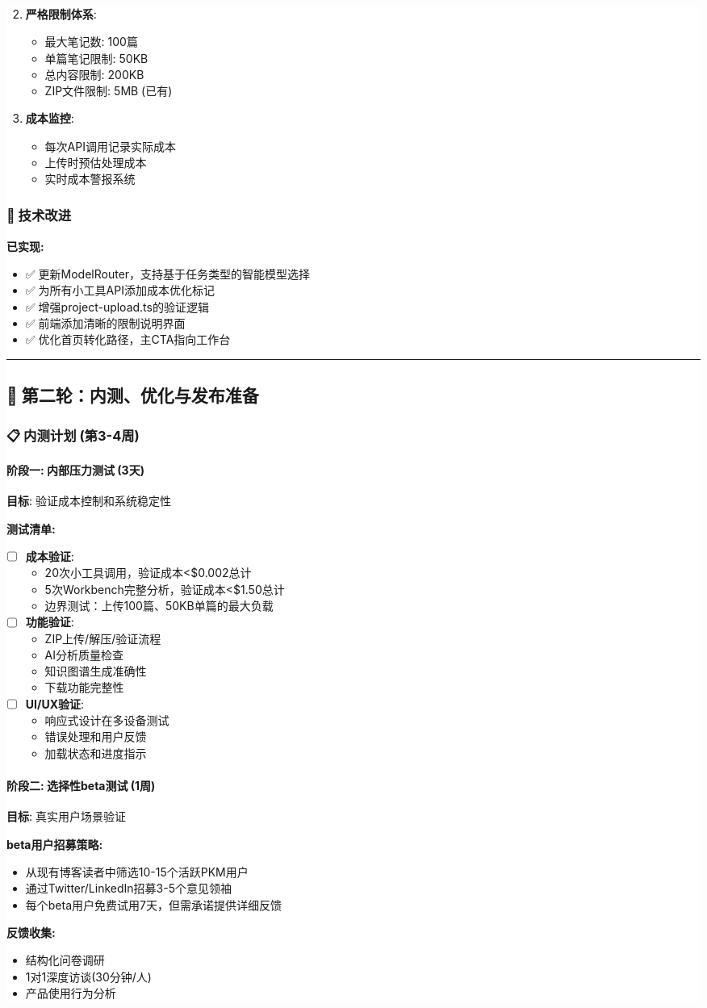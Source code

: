 2. **严格限制体系**:
   - 最大笔记数: 100篇
   - 单篇笔记限制: 50KB
   - 总内容限制: 200KB
   - ZIP文件限制: 5MB (已有)

3. **成本监控**:
   - 每次API调用记录实际成本
   - 上传时预估处理成本
   - 实时成本警报系统

### 🔧 技术改进

**已实现:**
- ✅ 更新ModelRouter，支持基于任务类型的智能模型选择
- ✅ 为所有小工具API添加成本优化标记
- ✅ 增强project-upload.ts的验证逻辑
- ✅ 前端添加清晰的限制说明界面
- ✅ 优化首页转化路径，主CTA指向工作台

---

## 🚀 第二轮：内测、优化与发布准备

### 📋 内测计划 (第3-4周)

#### **阶段一: 内部压力测试** (3天)
**目标**: 验证成本控制和系统稳定性

**测试清单:**
- [ ] **成本验证**: 
  - 20次小工具调用，验证成本<$0.002总计
  - 5次Workbench完整分析，验证成本<$1.50总计
  - 边界测试：上传100篇、50KB单篇的最大负载
- [ ] **功能验证**:
  - ZIP上传/解压/验证流程
  - AI分析质量检查
  - 知识图谱生成准确性
  - 下载功能完整性
- [ ] **UI/UX验证**:
  - 响应式设计在多设备测试
  - 错误处理和用户反馈
  - 加载状态和进度指示

#### **阶段二: 选择性beta测试** (1周)
**目标**: 真实用户场景验证

**beta用户招募策略:**
- 从现有博客读者中筛选10-15个活跃PKM用户
- 通过Twitter/LinkedIn招募3-5个意见领袖
- 每个beta用户免费试用7天，但需承诺提供详细反馈

**反馈收集:**
- 结构化问卷调研
- 1对1深度访谈(30分钟/人)
- 产品使用行为分析
